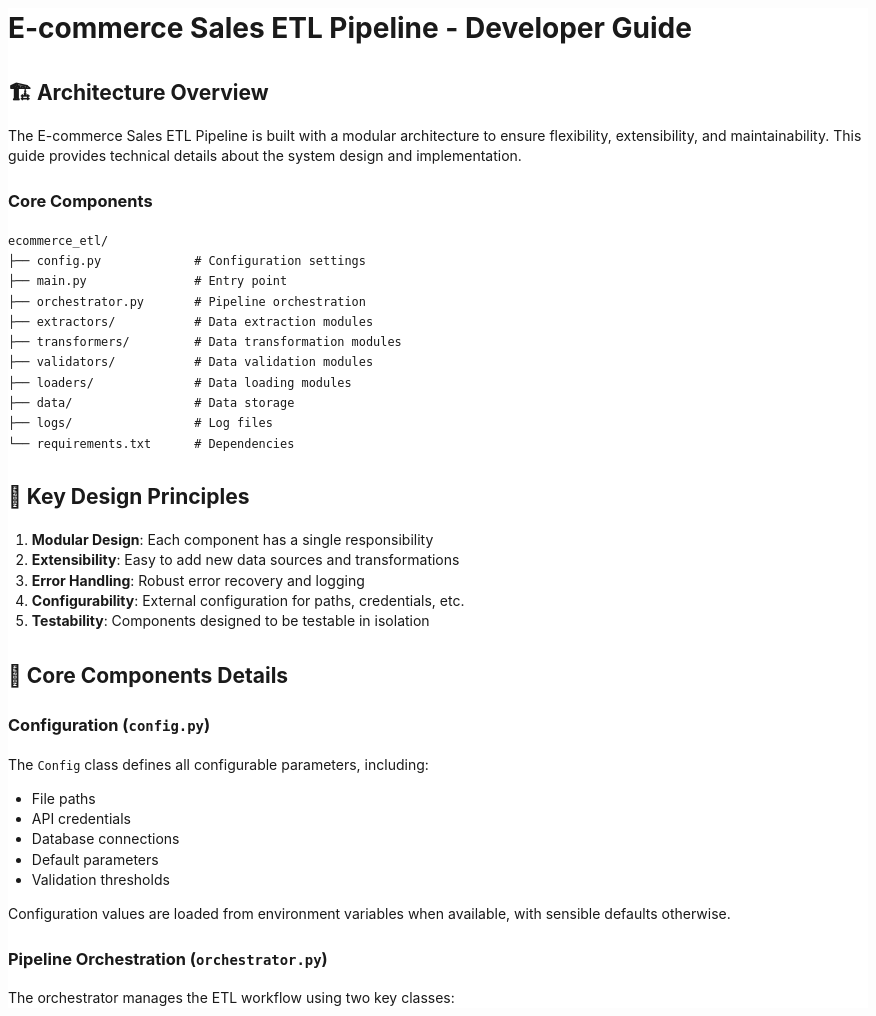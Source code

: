 # E-commerce Sales ETL Pipeline - Developer Guide

## 🏗️ Architecture Overview

The E-commerce Sales ETL Pipeline is built with a modular architecture to ensure flexibility, extensibility, and maintainability. This guide provides technical details about the system design and implementation.

### Core Components

```
ecommerce_etl/
├── config.py             # Configuration settings
├── main.py               # Entry point
├── orchestrator.py       # Pipeline orchestration
├── extractors/           # Data extraction modules
├── transformers/         # Data transformation modules
├── validators/           # Data validation modules
├── loaders/              # Data loading modules
├── data/                 # Data storage
├── logs/                 # Log files
└── requirements.txt      # Dependencies
```

## 📝 Key Design Principles

1. **Modular Design**: Each component has a single responsibility
2. **Extensibility**: Easy to add new data sources and transformations
3. **Error Handling**: Robust error recovery and logging
4. **Configurability**: External configuration for paths, credentials, etc.
5. **Testability**: Components designed to be testable in isolation

## 🧠 Core Components Details

### Configuration (`config.py`)

The `Config` class defines all configurable parameters, including:
- File paths
- API credentials
- Database connections
- Default parameters
- Validation thresholds

Configuration values are loaded from environment variables when available, with sensible defaults otherwise.

### Pipeline Orchestration (`orchestrator.py`)

The orchestrator manages the ETL workflow using two key classes:

